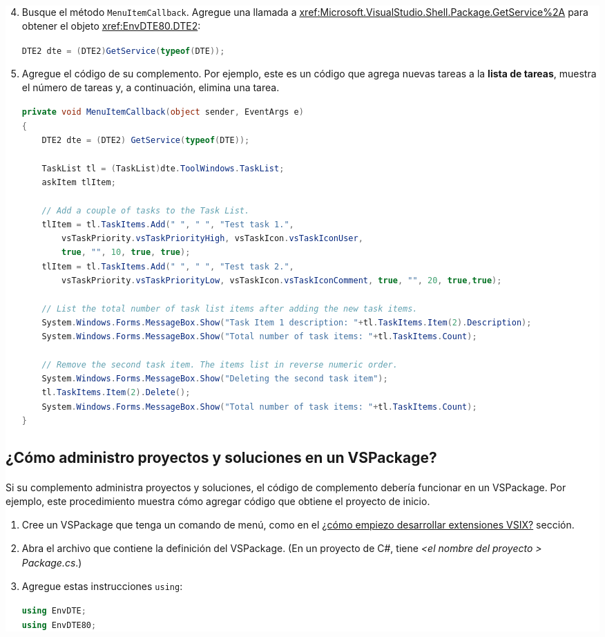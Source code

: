 4.  Busque el método `MenuItemCallback`. Agregue una llamada a <xref:Microsoft.VisualStudio.Shell.Package.GetService%2A> para obtener el objeto <xref:EnvDTE80.DTE2>:  
  
    ```csharp  
    DTE2 dte = (DTE2)GetService(typeof(DTE));  
    ```  
  
5.  Agregue el código de su complemento. Por ejemplo, este es un código que agrega nuevas tareas a la **lista de tareas**, muestra el número de tareas y, a continuación, elimina una tarea.  
  
    ```csharp  
    private void MenuItemCallback(object sender, EventArgs e)   
    {  
        DTE2 dte = (DTE2) GetService(typeof(DTE));   
  
        TaskList tl = (TaskList)dte.ToolWindows.TaskList;   
        askItem tlItem;   
  
        // Add a couple of tasks to the Task List.   
        tlItem = tl.TaskItems.Add(" ", " ", "Test task 1.",    
            vsTaskPriority.vsTaskPriorityHigh, vsTaskIcon.vsTaskIconUser,   
            true, "", 10, true, true);  
        tlItem = tl.TaskItems.Add(" ", " ", "Test task 2.",   
            vsTaskPriority.vsTaskPriorityLow, vsTaskIcon.vsTaskIconComment, true, "", 20, true,true);  
  
        // List the total number of task list items after adding the new task items.  
        System.Windows.Forms.MessageBox.Show("Task Item 1 description: "+tl.TaskItems.Item(2).Description);  
        System.Windows.Forms.MessageBox.Show("Total number of task items: "+tl.TaskItems.Count);   
  
        // Remove the second task item. The items list in reverse numeric order.   
        System.Windows.Forms.MessageBox.Show("Deleting the second task item");  
        tl.TaskItems.Item(2).Delete();  
        System.Windows.Forms.MessageBox.Show("Total number of task items: "+tl.TaskItems.Count);   
    }  
    ```  
  
## <a name="how-do-i-manage-projects-and-solutions-in-a-vspackage"></a>¿Cómo administro proyectos y soluciones en un VSPackage?  
 Si su complemento administra proyectos y soluciones, el código de complemento debería funcionar en un VSPackage. Por ejemplo, este procedimiento muestra cómo agregar código que obtiene el proyecto de inicio.  
  
1.  Cree un VSPackage que tenga un comando de menú, como en el [¿cómo empiezo desarrollar extensiones VSIX?](../extensibility/faq-converting-add-ins-to-vspackage-extensions.md#BKMK_StartDeveloping) sección.  
  
2.  Abra el archivo que contiene la definición del VSPackage. (En un proyecto de C#, tiene  *\<el nombre del proyecto > Package.cs*.)  
  
3.  Agregue estas instrucciones `using`:  
  
    ```csharp  
    using EnvDTE;  
    using EnvDTE80;  
    ```  
  